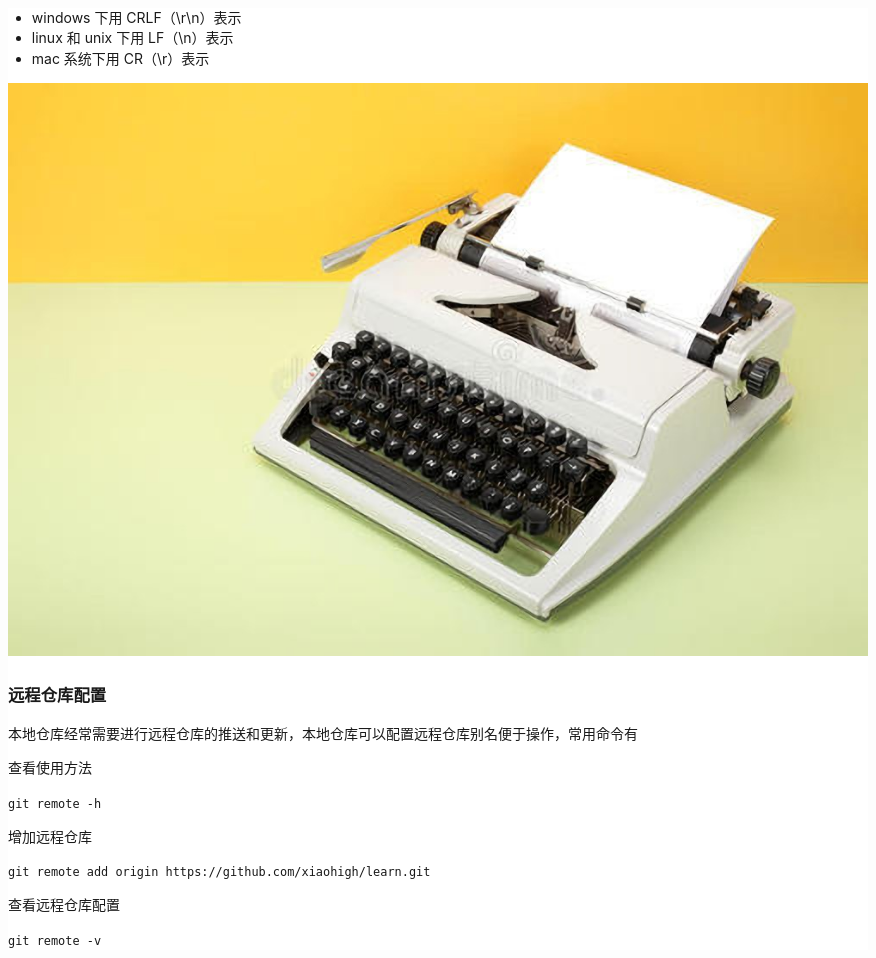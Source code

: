 * windows 下用 CRLF（\r\n）表示
* linux 和 unix 下用 LF（\n）表示
* mac 系统下用 CR（\r）表示

![打字机](assets/打字机.jpg)

### 远程仓库配置

本地仓库经常需要进行远程仓库的推送和更新，本地仓库可以配置远程仓库别名便于操作，常用命令有

查看使用方法

```shell
git remote -h 
```

增加远程仓库

```shell
git remote add origin https://github.com/xiaohigh/learn.git
```

查看远程仓库配置

```
git remote -v
```
